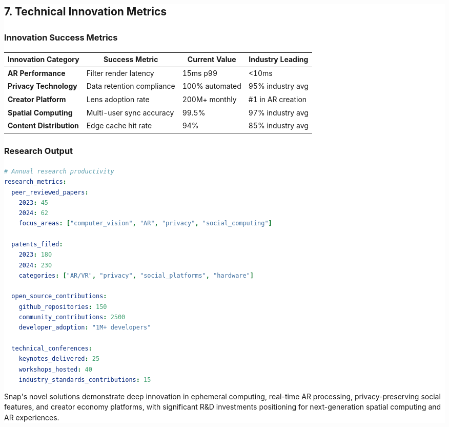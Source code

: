 ## 7. Technical Innovation Metrics

### Innovation Success Metrics

| Innovation Category | Success Metric | Current Value | Industry Leading |
|-------------------|----------------|---------------|------------------|
| **AR Performance** | Filter render latency | 15ms p99 | <10ms |
| **Privacy Technology** | Data retention compliance | 100% automated | 95% industry avg |
| **Creator Platform** | Lens adoption rate | 200M+ monthly | #1 in AR creation |
| **Spatial Computing** | Multi-user sync accuracy | 99.5% | 97% industry avg |
| **Content Distribution** | Edge cache hit rate | 94% | 85% industry avg |

### Research Output

```yaml
# Annual research productivity
research_metrics:
  peer_reviewed_papers:
    2023: 45
    2024: 62
    focus_areas: ["computer_vision", "AR", "privacy", "social_computing"]

  patents_filed:
    2023: 180
    2024: 230
    categories: ["AR/VR", "privacy", "social_platforms", "hardware"]

  open_source_contributions:
    github_repositories: 150
    community_contributions: 2500
    developer_adoption: "1M+ developers"

  technical_conferences:
    keynotes_delivered: 25
    workshops_hosted: 40
    industry_standards_contributions: 15
```

Snap's novel solutions demonstrate deep innovation in ephemeral computing, real-time AR processing, privacy-preserving social features, and creator economy platforms, with significant R&D investments positioning for next-generation spatial computing and AR experiences.